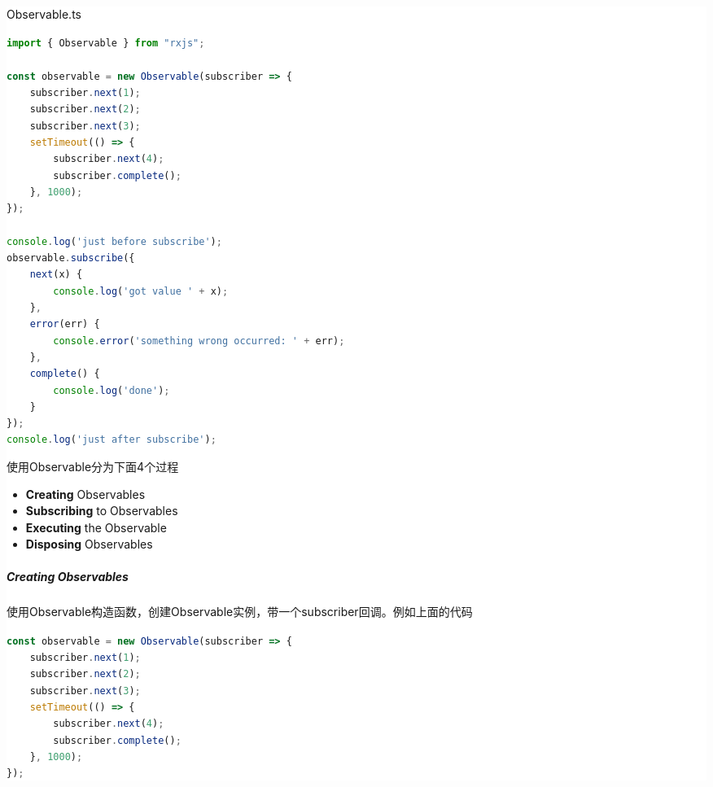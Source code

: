 Observable.ts

```typescript
import { Observable } from "rxjs";

const observable = new Observable(subscriber => {
    subscriber.next(1);
    subscriber.next(2);
    subscriber.next(3);
    setTimeout(() => {
        subscriber.next(4);
        subscriber.complete();
    }, 1000);
});

console.log('just before subscribe');
observable.subscribe({
    next(x) {
        console.log('got value ' + x);
    },
    error(err) {
        console.error('something wrong occurred: ' + err);
    },
    complete() {
        console.log('done');
    }
});
console.log('just after subscribe');
```



使用Observable分为下面4个过程

* **Creating** Observables
* **Subscribing** to Observables
* **Executing** the Observable
* **Disposing** Observables



##### Creating Observables

使用Observable构造函数，创建Observable实例，带一个subscriber回调。例如上面的代码

```typescript
const observable = new Observable(subscriber => {
    subscriber.next(1);
    subscriber.next(2);
    subscriber.next(3);
    setTimeout(() => {
        subscriber.next(4);
        subscriber.complete();
    }, 1000);
});
```
